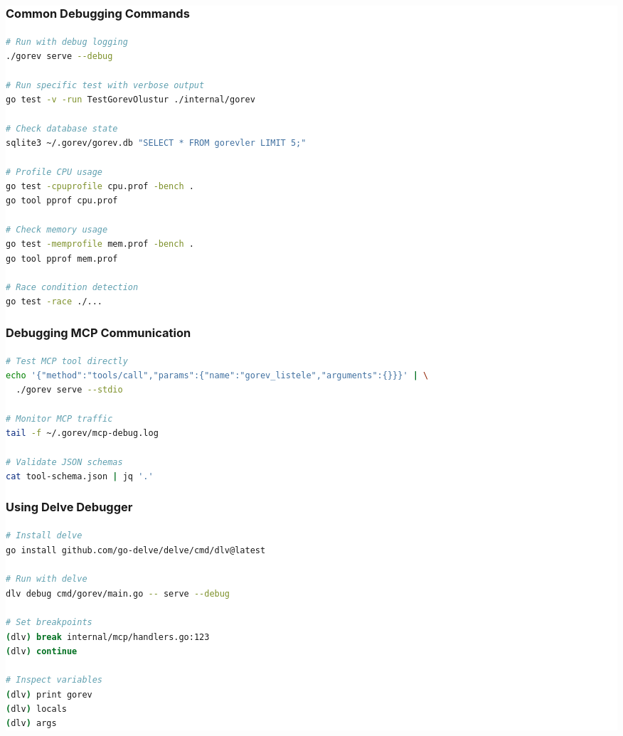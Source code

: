 ### Common Debugging Commands

```bash
# Run with debug logging
./gorev serve --debug

# Run specific test with verbose output
go test -v -run TestGorevOlustur ./internal/gorev

# Check database state
sqlite3 ~/.gorev/gorev.db "SELECT * FROM gorevler LIMIT 5;"

# Profile CPU usage
go test -cpuprofile cpu.prof -bench .
go tool pprof cpu.prof

# Check memory usage
go test -memprofile mem.prof -bench .
go tool pprof mem.prof

# Race condition detection
go test -race ./...
```

### Debugging MCP Communication

```bash
# Test MCP tool directly
echo '{"method":"tools/call","params":{"name":"gorev_listele","arguments":{}}}' | \
  ./gorev serve --stdio

# Monitor MCP traffic
tail -f ~/.gorev/mcp-debug.log

# Validate JSON schemas
cat tool-schema.json | jq '.'
```

### Using Delve Debugger

```bash
# Install delve
go install github.com/go-delve/delve/cmd/dlv@latest

# Run with delve
dlv debug cmd/gorev/main.go -- serve --debug

# Set breakpoints
(dlv) break internal/mcp/handlers.go:123
(dlv) continue

# Inspect variables
(dlv) print gorev
(dlv) locals
(dlv) args
```
